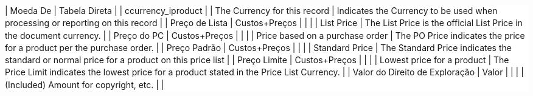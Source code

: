 |            Moeda De            |           Tabela Direta           |                                                                                                                                                                                                                                                                                                                                                                                               |       ccurrency\_iproduct       |                                                  |                       The Currency for this record                        |                                                                                         Indicates the Currency to be used when processing or reporting on this record                                                                                         |
|         Preço de Lista         |           Custos+Preços           |                                                                                                                                                                                                                                                                                                                                                                                               |                                 |                                                  |                                List Price                                 |                                                                                              The List Price is the official List Price in the document currency.                                                                                              |
|          Preço do PC           |           Custos+Preços           |                                                                                                                                                                                                                                                                                                                                                                                               |                                 |                                                  |                      Price based on a purchase order                      |                                                                                            The PO Price indicates the price for a product per the purchase order.                                                                                             |
|          Preço Padrão          |           Custos+Preços           |                                                                                                                                                                                                                                                                                                                                                                                               |                                 |                                                  |                              Standard Price                               |                                                                                  The Standard Price indicates the standard or normal price for a product on this price list                                                                                   |
|          Preço Limite          |           Custos+Preços           |                                                                                                                                                                                                                                                                                                                                                                                               |                                 |                                                  |                        Lowest price for a product                         |                                                                                  The Price Limit indicates the lowest price for a product stated in the Price List Currency.                                                                                  |
| Valor do Direito de Exploração |               Valor               |                                                                                                                                                                                                                                                                                                                                                                                               |                                 |                                                  |                   (Included) Amount for copyright, etc.                   |                                                                                                                                                                                                                                                               |